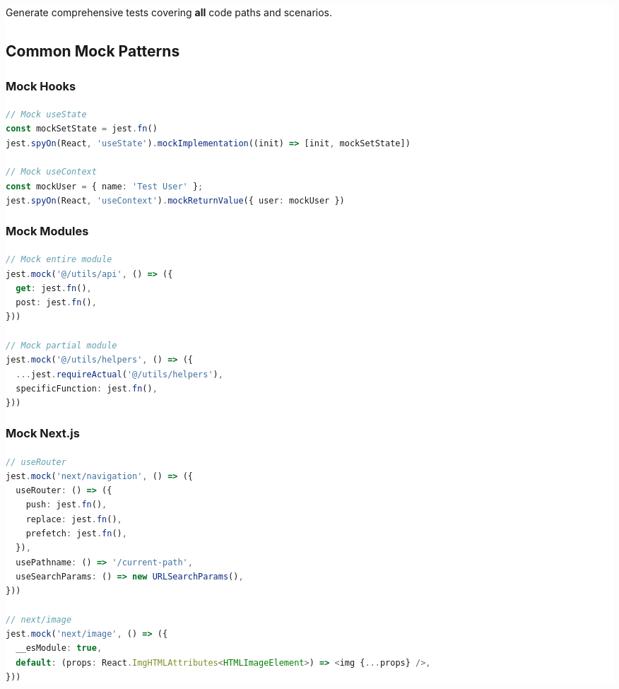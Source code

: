 Generate comprehensive tests covering **all** code paths and scenarios.

## Common Mock Patterns

### Mock Hooks

```typescript
// Mock useState
const mockSetState = jest.fn()
jest.spyOn(React, 'useState').mockImplementation((init) => [init, mockSetState])

// Mock useContext
const mockUser = { name: 'Test User' };
jest.spyOn(React, 'useContext').mockReturnValue({ user: mockUser })
```

### Mock Modules

```typescript
// Mock entire module
jest.mock('@/utils/api', () => ({
  get: jest.fn(),
  post: jest.fn(),
}))

// Mock partial module
jest.mock('@/utils/helpers', () => ({
  ...jest.requireActual('@/utils/helpers'),
  specificFunction: jest.fn(),
}))
```

### Mock Next.js

```typescript
// useRouter
jest.mock('next/navigation', () => ({
  useRouter: () => ({
    push: jest.fn(),
    replace: jest.fn(),
    prefetch: jest.fn(),
  }),
  usePathname: () => '/current-path',
  useSearchParams: () => new URLSearchParams(),
}))

// next/image
jest.mock('next/image', () => ({
  __esModule: true,
  default: (props: React.ImgHTMLAttributes<HTMLImageElement>) => <img {...props} />,
}))
```
